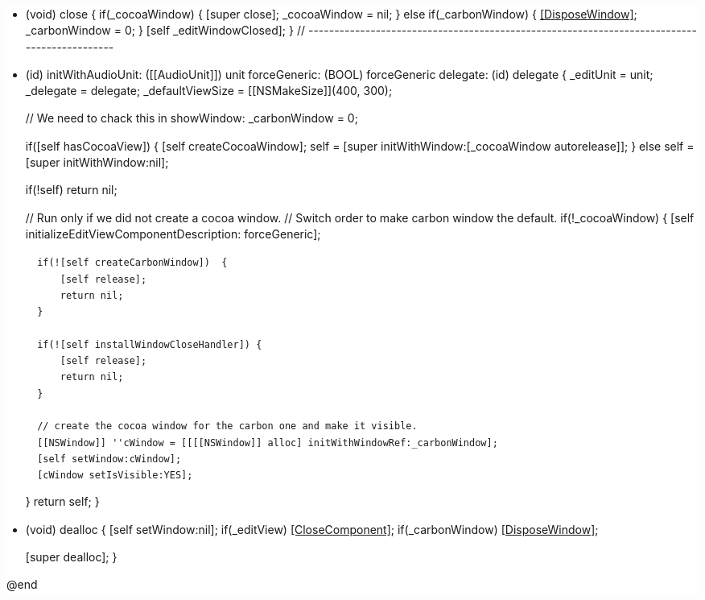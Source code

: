 - (void) close
{
	if(_cocoaWindow) {
		[super close];
		_cocoaWindow = nil;
	}
	else if(_carbonWindow) {
		[[DisposeWindow]](_carbonWindow);
		_carbonWindow = 0;
	}
	[self _editWindowClosed];
}
// --------------------------------------------------------------------------------------------
- (id) initWithAudioUnit: ([[AudioUnit]]) unit forceGeneric: (BOOL) forceGeneric delegate: (id) delegate
{
	_editUnit = unit;
	_delegate = delegate;
	_defaultViewSize = [[NSMakeSize]](400, 300);
	
	// We need to chack this in showWindow:
	_carbonWindow = 0;
	
	if([self hasCocoaView]) {
		[self createCocoaWindow];
		self = [super initWithWindow:[_cocoaWindow autorelease]];
	}
	else self = [super initWithWindow:nil];
	
	if(!self) 
		return nil;
	
	// Run only if we did not create a cocoa window.
	// Switch order to make carbon window the default.
	if(!_cocoaWindow) {
		[self initializeEditViewComponentDescription: forceGeneric];
		
		if(![self createCarbonWindow])  {
			[self release];
			return nil;
		}
			
		if(![self installWindowCloseHandler]) {
			[self release];
			return nil;
		}

		// create the cocoa window for the carbon one and make it visible.
		[[NSWindow]] ''cWindow = [[[[NSWindow]] alloc] initWithWindowRef:_carbonWindow];
		[self setWindow:cWindow];
		[cWindow setIsVisible:YES];
	}
	return self;
}

- (void) dealloc
{
	[self setWindow:nil];
	if(_editView)
		[[CloseComponent]](_editView);
	if(_carbonWindow)
		[[DisposeWindow]](_carbonWindow);
		
	[super dealloc];
}

@end
</code>
